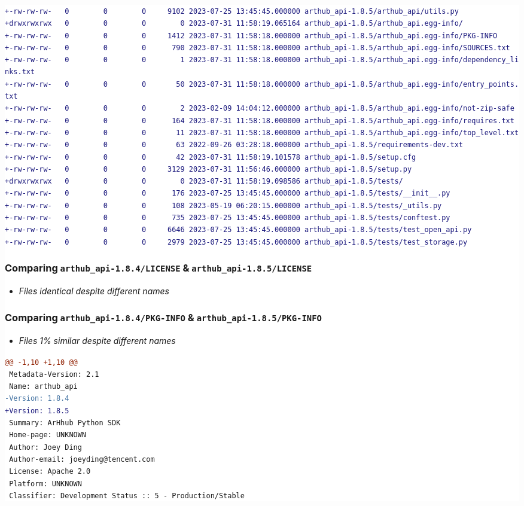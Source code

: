 ```diff
+-rw-rw-rw-   0        0        0     9102 2023-07-25 13:45:45.000000 arthub_api-1.8.5/arthub_api/utils.py
+drwxrwxrwx   0        0        0        0 2023-07-31 11:58:19.065164 arthub_api-1.8.5/arthub_api.egg-info/
+-rw-rw-rw-   0        0        0     1412 2023-07-31 11:58:18.000000 arthub_api-1.8.5/arthub_api.egg-info/PKG-INFO
+-rw-rw-rw-   0        0        0      790 2023-07-31 11:58:18.000000 arthub_api-1.8.5/arthub_api.egg-info/SOURCES.txt
+-rw-rw-rw-   0        0        0        1 2023-07-31 11:58:18.000000 arthub_api-1.8.5/arthub_api.egg-info/dependency_links.txt
+-rw-rw-rw-   0        0        0       50 2023-07-31 11:58:18.000000 arthub_api-1.8.5/arthub_api.egg-info/entry_points.txt
+-rw-rw-rw-   0        0        0        2 2023-02-09 14:04:12.000000 arthub_api-1.8.5/arthub_api.egg-info/not-zip-safe
+-rw-rw-rw-   0        0        0      164 2023-07-31 11:58:18.000000 arthub_api-1.8.5/arthub_api.egg-info/requires.txt
+-rw-rw-rw-   0        0        0       11 2023-07-31 11:58:18.000000 arthub_api-1.8.5/arthub_api.egg-info/top_level.txt
+-rw-rw-rw-   0        0        0       63 2022-09-26 03:28:18.000000 arthub_api-1.8.5/requirements-dev.txt
+-rw-rw-rw-   0        0        0       42 2023-07-31 11:58:19.101578 arthub_api-1.8.5/setup.cfg
+-rw-rw-rw-   0        0        0     3129 2023-07-31 11:56:46.000000 arthub_api-1.8.5/setup.py
+drwxrwxrwx   0        0        0        0 2023-07-31 11:58:19.098586 arthub_api-1.8.5/tests/
+-rw-rw-rw-   0        0        0      176 2023-07-25 13:45:45.000000 arthub_api-1.8.5/tests/__init__.py
+-rw-rw-rw-   0        0        0      108 2023-05-19 06:20:15.000000 arthub_api-1.8.5/tests/_utils.py
+-rw-rw-rw-   0        0        0      735 2023-07-25 13:45:45.000000 arthub_api-1.8.5/tests/conftest.py
+-rw-rw-rw-   0        0        0     6646 2023-07-25 13:45:45.000000 arthub_api-1.8.5/tests/test_open_api.py
+-rw-rw-rw-   0        0        0     2979 2023-07-25 13:45:45.000000 arthub_api-1.8.5/tests/test_storage.py
```

### Comparing `arthub_api-1.8.4/LICENSE` & `arthub_api-1.8.5/LICENSE`

 * *Files identical despite different names*

### Comparing `arthub_api-1.8.4/PKG-INFO` & `arthub_api-1.8.5/PKG-INFO`

 * *Files 1% similar despite different names*

```diff
@@ -1,10 +1,10 @@
 Metadata-Version: 2.1
 Name: arthub_api
-Version: 1.8.4
+Version: 1.8.5
 Summary: ArHhub Python SDK
 Home-page: UNKNOWN
 Author: Joey Ding
 Author-email: joeyding@tencent.com
 License: Apache 2.0
 Platform: UNKNOWN
 Classifier: Development Status :: 5 - Production/Stable
```
